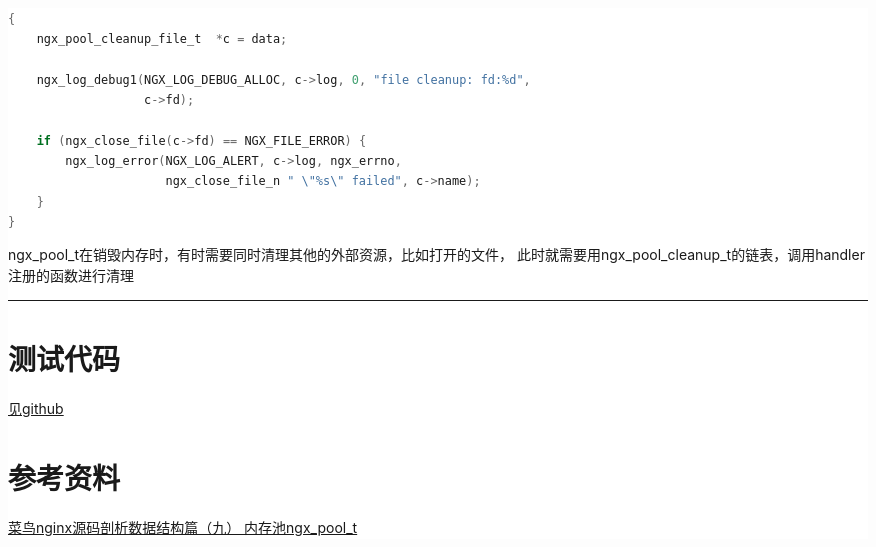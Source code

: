 ```c
{
    ngx_pool_cleanup_file_t  *c = data;

    ngx_log_debug1(NGX_LOG_DEBUG_ALLOC, c->log, 0, "file cleanup: fd:%d",
                   c->fd);

    if (ngx_close_file(c->fd) == NGX_FILE_ERROR) {
        ngx_log_error(NGX_LOG_ALERT, c->log, ngx_errno,
                      ngx_close_file_n " \"%s\" failed", c->name);
    }
}
```
ngx_pool_t在销毁内存时，有时需要同时清理其他的外部资源，比如打开的文件，
此时就需要用ngx_pool_cleanup_t的链表，调用handler注册的函数进行清理

---


测试代码
===

[见github](https://github.com/seansun32/nginx_leanring_practice_code/tree/master/test_ngx_pool)


参考资料
===

[菜鸟nginx源码剖析数据结构篇（九） 内存池ngx_pool_t](http://blog.csdn.net/chen19870707/article/details/41015613)


